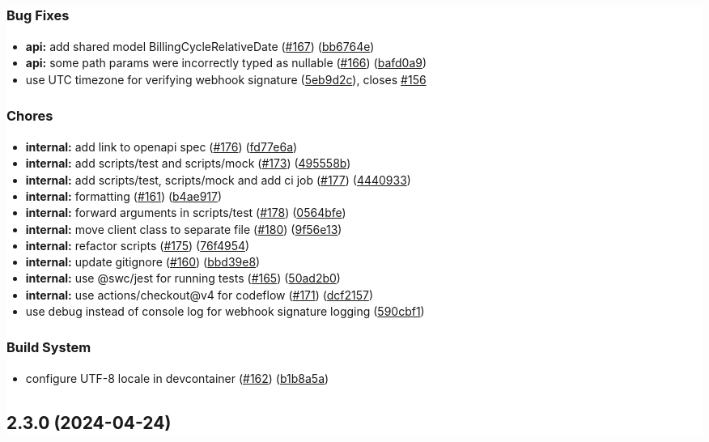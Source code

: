 
### Bug Fixes

* **api:** add shared model BillingCycleRelativeDate ([#167](https://github.com/orbcorp/orb-node/issues/167)) ([bb6764e](https://github.com/orbcorp/orb-node/commit/bb6764e1eed1bce9f1629e853de6a08eef0166cd))
* **api:** some path params were incorrectly typed as nullable ([#166](https://github.com/orbcorp/orb-node/issues/166)) ([bafd0a9](https://github.com/orbcorp/orb-node/commit/bafd0a9e007ad993fc129dd18836583074cd6b86))
* use UTC timezone for verifying webhook signature ([5eb9d2c](https://github.com/orbcorp/orb-node/commit/5eb9d2c50f5312d4ef82bc18bb94f95d1120b906)), closes [#156](https://github.com/orbcorp/orb-node/issues/156)


### Chores

* **internal:** add link to openapi spec ([#176](https://github.com/orbcorp/orb-node/issues/176)) ([fd77e6a](https://github.com/orbcorp/orb-node/commit/fd77e6a266b2ba7a82821552afa227eb26d69443))
* **internal:** add scripts/test and scripts/mock ([#173](https://github.com/orbcorp/orb-node/issues/173)) ([495558b](https://github.com/orbcorp/orb-node/commit/495558b5f58d1729e3cc059e1c0acdaa039640af))
* **internal:** add scripts/test, scripts/mock and add ci job ([#177](https://github.com/orbcorp/orb-node/issues/177)) ([4440933](https://github.com/orbcorp/orb-node/commit/4440933b3f3d51740d8fcfd4ab188856b09967e9))
* **internal:** formatting ([#161](https://github.com/orbcorp/orb-node/issues/161)) ([b4ae917](https://github.com/orbcorp/orb-node/commit/b4ae9171619c0a23f368c92cc3e4b415859ac6af))
* **internal:** forward arguments in scripts/test ([#178](https://github.com/orbcorp/orb-node/issues/178)) ([0564bfe](https://github.com/orbcorp/orb-node/commit/0564bfe383da0efbe642ad5801c0ef9484f9f36c))
* **internal:** move client class to separate file ([#180](https://github.com/orbcorp/orb-node/issues/180)) ([9f56e13](https://github.com/orbcorp/orb-node/commit/9f56e13cce2e88d6a4a95a73215bd348a2685a9e))
* **internal:** refactor scripts ([#175](https://github.com/orbcorp/orb-node/issues/175)) ([76f4954](https://github.com/orbcorp/orb-node/commit/76f49549e07628aea9747f2190766c6e966c3d2e))
* **internal:** update gitignore ([#160](https://github.com/orbcorp/orb-node/issues/160)) ([bbd39e8](https://github.com/orbcorp/orb-node/commit/bbd39e830f21ef19b95dc7cd3ff06450906c360e))
* **internal:** use @swc/jest for running tests ([#165](https://github.com/orbcorp/orb-node/issues/165)) ([50ad2b0](https://github.com/orbcorp/orb-node/commit/50ad2b09e4d415050660adb28b4549c55a0730f1))
* **internal:** use actions/checkout@v4 for codeflow ([#171](https://github.com/orbcorp/orb-node/issues/171)) ([dcf2157](https://github.com/orbcorp/orb-node/commit/dcf21575dda07240093966cb560585f3eb08643c))
* use debug instead of console log for webhook signature logging ([590cbf1](https://github.com/orbcorp/orb-node/commit/590cbf17e37a7eb071d6d31295b3f9cc9bb46579))


### Build System

* configure UTF-8 locale in devcontainer ([#162](https://github.com/orbcorp/orb-node/issues/162)) ([b1b8a5a](https://github.com/orbcorp/orb-node/commit/b1b8a5a1a586305e71183cd0c02f24a70513f3b1))

## 2.3.0 (2024-04-24)
